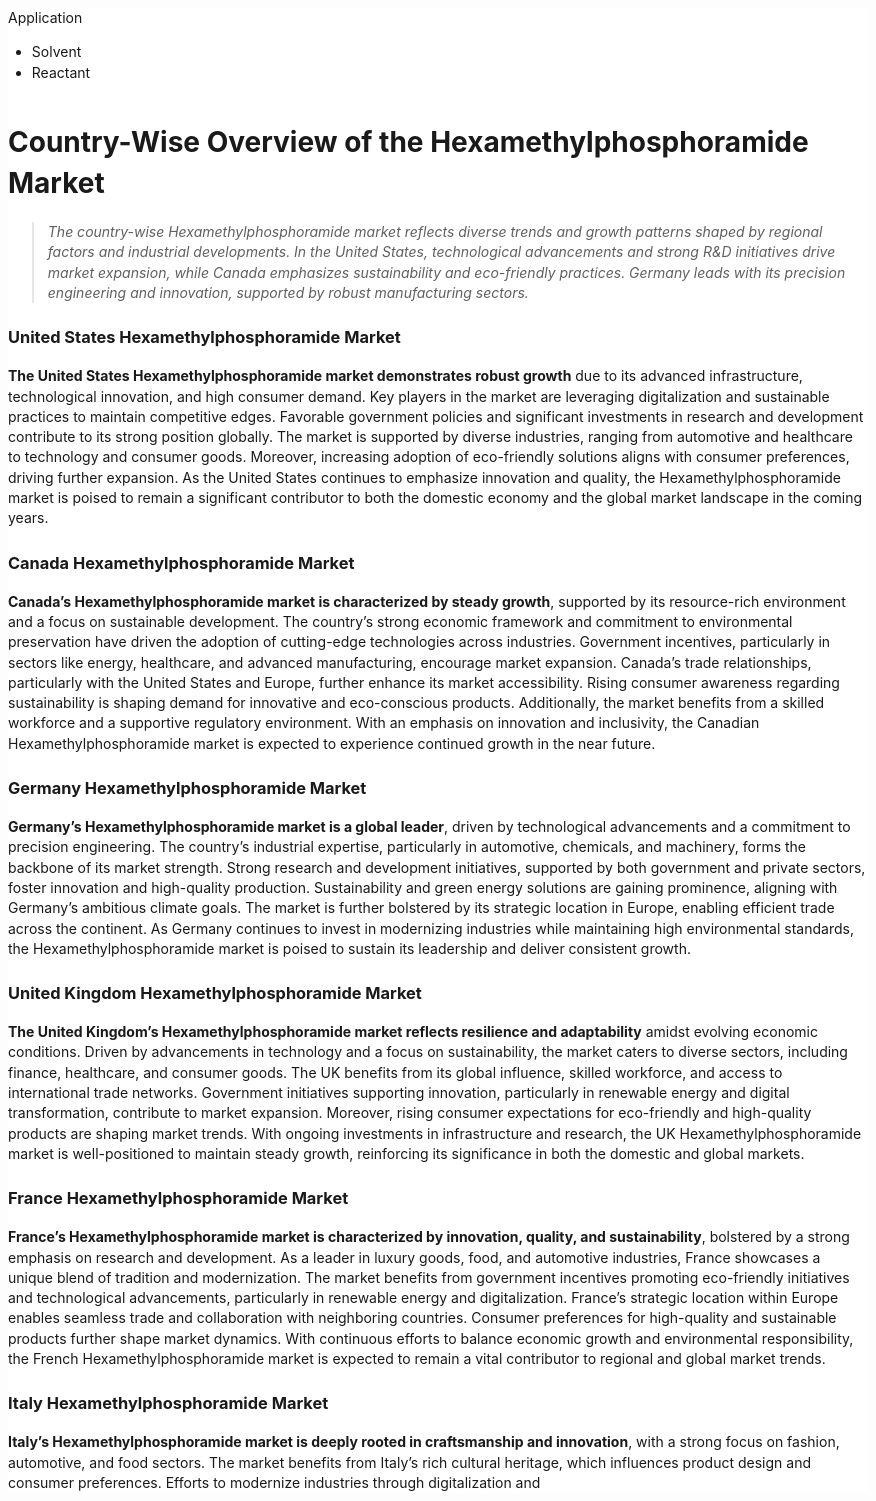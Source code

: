 Application</h3><ul><li>Solvent</li><li>Reactant</li></ul><h1><span class="">Country-Wise Overview of the Hexamethylphosphoramide Market<br /></span></h1><blockquote><p><em><span class="">The country-wise Hexamethylphosphoramide market reflects diverse trends and growth patterns shaped by regional factors and industrial developments. In the United States, technological advancements and strong R&amp;D initiatives drive market expansion, while Canada emphasizes sustainability and eco-friendly practices. Germany leads with its precision engineering and innovation, supported by robust manufacturing sectors.</span></em></p></blockquote><h3><strong>United States Hexamethylphosphoramide Market</strong></h3><p><strong>The United States Hexamethylphosphoramide market demonstrates robust growth</strong> due to its advanced infrastructure, technological innovation, and high consumer demand. Key players in the market are leveraging digitalization and sustainable practices to maintain competitive edges. Favorable government policies and significant investments in research and development contribute to its strong position globally. The market is supported by diverse industries, ranging from automotive and healthcare to technology and consumer goods. Moreover, increasing adoption of eco-friendly solutions aligns with consumer preferences, driving further expansion. As the United States continues to emphasize innovation and quality, the Hexamethylphosphoramide market is poised to remain a significant contributor to both the domestic economy and the global market landscape in the coming years.</p><h3><strong>Canada Hexamethylphosphoramide Market</strong></h3><p><strong>Canada&rsquo;s Hexamethylphosphoramide market is characterized by steady growth</strong>, supported by its resource-rich environment and a focus on sustainable development. The country&rsquo;s strong economic framework and commitment to environmental preservation have driven the adoption of cutting-edge technologies across industries. Government incentives, particularly in sectors like energy, healthcare, and advanced manufacturing, encourage market expansion. Canada&rsquo;s trade relationships, particularly with the United States and Europe, further enhance its market accessibility. Rising consumer awareness regarding sustainability is shaping demand for innovative and eco-conscious products. Additionally, the market benefits from a skilled workforce and a supportive regulatory environment. With an emphasis on innovation and inclusivity, the Canadian Hexamethylphosphoramide market is expected to experience continued growth in the near future.</p><h3><strong>Germany Hexamethylphosphoramide Market</strong></h3><p><strong>Germany&rsquo;s Hexamethylphosphoramide market is a global leader</strong>, driven by technological advancements and a commitment to precision engineering. The country&rsquo;s industrial expertise, particularly in automotive, chemicals, and machinery, forms the backbone of its market strength. Strong research and development initiatives, supported by both government and private sectors, foster innovation and high-quality production. Sustainability and green energy solutions are gaining prominence, aligning with Germany&rsquo;s ambitious climate goals. The market is further bolstered by its strategic location in Europe, enabling efficient trade across the continent. As Germany continues to invest in modernizing industries while maintaining high environmental standards, the Hexamethylphosphoramide market is poised to sustain its leadership and deliver consistent growth.</p><h3><strong>United Kingdom Hexamethylphosphoramide Market</strong></h3><p><strong>The United Kingdom&rsquo;s Hexamethylphosphoramide market reflects resilience and adaptability</strong> amidst evolving economic conditions. Driven by advancements in technology and a focus on sustainability, the market caters to diverse sectors, including finance, healthcare, and consumer goods. The UK benefits from its global influence, skilled workforce, and access to international trade networks. Government initiatives supporting innovation, particularly in renewable energy and digital transformation, contribute to market expansion. Moreover, rising consumer expectations for eco-friendly and high-quality products are shaping market trends. With ongoing investments in infrastructure and research, the UK Hexamethylphosphoramide market is well-positioned to maintain steady growth, reinforcing its significance in both the domestic and global markets.</p><h3><strong>France Hexamethylphosphoramide Market</strong></h3><p><strong>France&rsquo;s Hexamethylphosphoramide market is characterized by innovation, quality, and sustainability</strong>, bolstered by a strong emphasis on research and development. As a leader in luxury goods, food, and automotive industries, France showcases a unique blend of tradition and modernization. The market benefits from government incentives promoting eco-friendly initiatives and technological advancements, particularly in renewable energy and digitalization. France&rsquo;s strategic location within Europe enables seamless trade and collaboration with neighboring countries. Consumer preferences for high-quality and sustainable products further shape market dynamics. With continuous efforts to balance economic growth and environmental responsibility, the French Hexamethylphosphoramide market is expected to remain a vital contributor to regional and global market trends.</p><h3><strong>Italy Hexamethylphosphoramide Market</strong></h3><p><strong>Italy&rsquo;s Hexamethylphosphoramide market is deeply rooted in craftsmanship and innovation</strong>, with a strong focus on fashion, automotive, and food sectors. The market benefits from Italy&rsquo;s rich cultural heritage, which influences product design and consumer preferences. Efforts to modernize industries through digitalization and